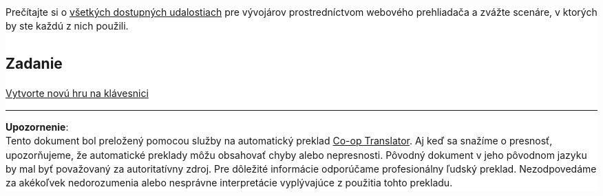 Prečítajte si o [všetkých dostupných udalostiach](https://developer.mozilla.org/docs/Web/Events) pre vývojárov prostredníctvom webového prehliadača a zvážte scenáre, v ktorých by ste každú z nich použili.

## Zadanie

[Vytvorte novú hru na klávesnici](assignment.md)

---

**Upozornenie**:  
Tento dokument bol preložený pomocou služby na automatický preklad [Co-op Translator](https://github.com/Azure/co-op-translator). Aj keď sa snažíme o presnosť, upozorňujeme, že automatické preklady môžu obsahovať chyby alebo nepresnosti. Pôvodný dokument v jeho pôvodnom jazyku by mal byť považovaný za autoritatívny zdroj. Pre dôležité informácie odporúčame profesionálny ľudský preklad. Nezodpovedáme za akékoľvek nedorozumenia alebo nesprávne interpretácie vyplývajúce z použitia tohto prekladu.